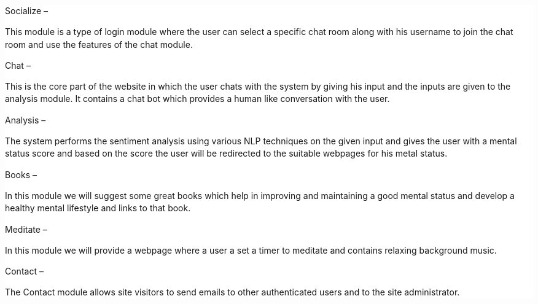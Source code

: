 





Socialize – 

This module is a type of login module where the user can select a specific chat room along with his username to join the chat room and use the features of the chat module.
 

Chat – 

This is the core part of the website in which the user chats with the system by giving his input and the inputs are given to the analysis module. It contains a chat bot which provides a human like conversation with the user.
 














Analysis – 

The system performs the sentiment analysis using various NLP techniques on the given input and gives the user with a mental status score and based on the score the user will be redirected to the suitable webpages for his metal status.
  

Books – 

In this module we will suggest some great books which help in improving and maintaining a good mental status and develop a healthy mental lifestyle and links to that book.
 












Meditate – 

In this module we will provide a webpage where a user a set a timer to meditate and contains relaxing background music.
 


Contact – 

The Contact module allows site visitors to send emails to other authenticated users and to the site administrator.


 





